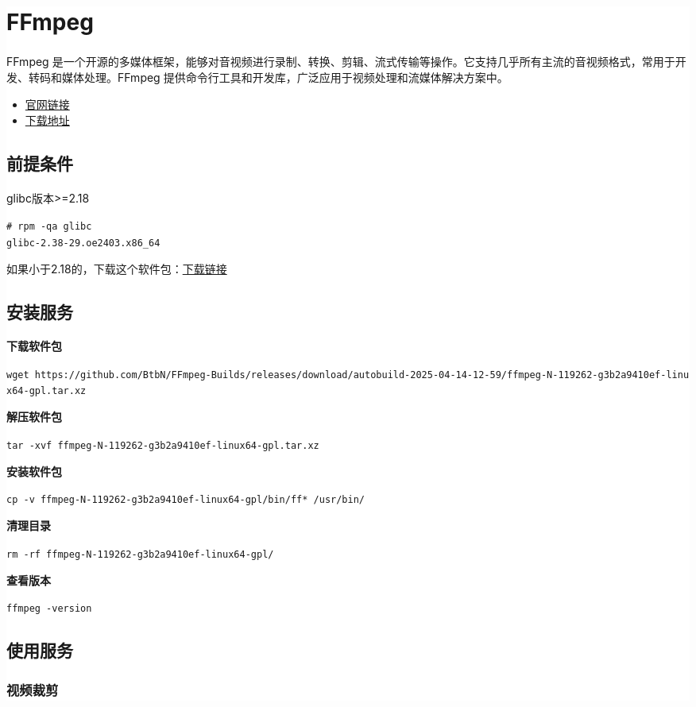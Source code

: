 # FFmpeg 

FFmpeg 是一个开源的多媒体框架，能够对音视频进行录制、转换、剪辑、流式传输等操作。它支持几乎所有主流的音视频格式，常用于开发、转码和媒体处理。FFmpeg 提供命令行工具和开发库，广泛应用于视频处理和流媒体解决方案中。

- [官网链接](https://ffmpeg.org/)
- [下载地址](https://github.com/BtbN/FFmpeg-Builds/releases)

## 前提条件

glibc版本>=2.18

```
# rpm -qa glibc
glibc-2.38-29.oe2403.x86_64
```

如果小于2.18的，下载这个软件包：[下载链接](https://johnvansickle.com/ffmpeg/)



## 安装服务

**下载软件包**

```
wget https://github.com/BtbN/FFmpeg-Builds/releases/download/autobuild-2025-04-14-12-59/ffmpeg-N-119262-g3b2a9410ef-linux64-gpl.tar.xz
```

**解压软件包**

```
tar -xvf ffmpeg-N-119262-g3b2a9410ef-linux64-gpl.tar.xz
```

**安装软件包**

```
cp -v ffmpeg-N-119262-g3b2a9410ef-linux64-gpl/bin/ff* /usr/bin/
```

**清理目录**

```
rm -rf ffmpeg-N-119262-g3b2a9410ef-linux64-gpl/
```

**查看版本**

```
ffmpeg -version
```



## 使用服务

### 视频裁剪
